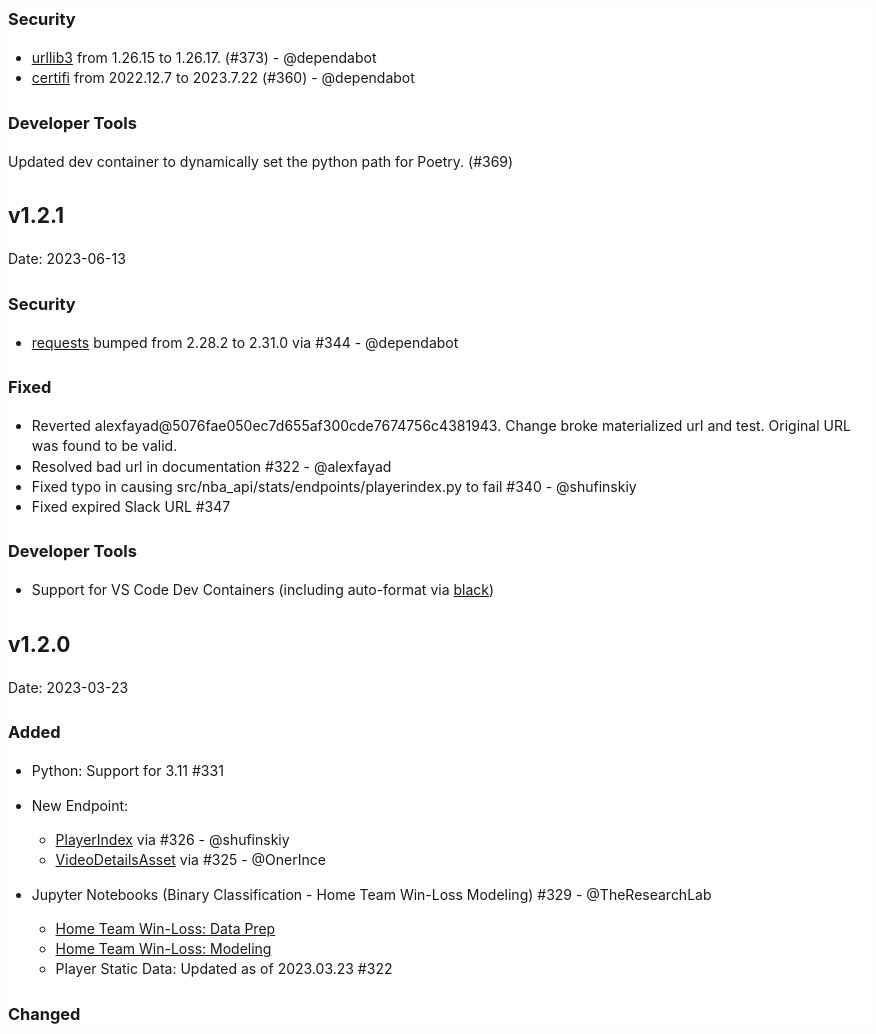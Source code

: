 
### Security
- [urllib3](https://github.com/urllib3/urllib3) from 1.26.15 to 1.26.17. (#373) - @dependabot
- [certifi](https://github.com/certifi/python-certifi) from 2022.12.7 to 2023.7.22 (#360) - @dependabot

### Developer Tools
Updated dev container to dynamically set the python path for Poetry. (#369)

## v1.2.1

Date: 2023-06-13

### Security
- [requests](https://github.com/psf/requests) bumped from 2.28.2 to 2.31.0 via #344 - @dependabot

### Fixed

- Reverted alexfayad@5076fae050ec7d655af300cde7674756c4381943. Change broke materialized url and test. Original URL was found to be valid.
- Resolved bad url in documentation #322 - @alexfayad
- Fixed typo in causing src/nba_api/stats/endpoints/playerindex.py to fail #340 - @shufinskiy 
- Fixed expired Slack URL #347


### Developer Tools
- Support for VS Code Dev Containers (including auto-format via [black](https://github.com/psf/black))


## v1.2.0

Date: 2023-03-23

### Added

- Python: Support for 3.11 #331

- New Endpoint:
  - [PlayerIndex](https://github.com/swar/nba_api/blob/master/src/nba_api/stats/endpoints/playerindex.py) via #326 - @shufinskiy
  - [VideoDetailsAsset](https://github.com/swar/nba_api/blob/master/src/nba_api/stats/endpoints/videodetailsasset.py) via #325 - @OnerInce 

- Jupyter Notebooks (Binary Classification - Home Team Win-Loss Modeling) #329  - @TheResearchLab
  - [Home Team Win-Loss: Data Prep](https://github.com/swar/nba_api/blob/master/docs/examples/Home%20Team%20Win-Loss%20Modeling/Home%20Team%20Win-Loss%20Data%20Prep.ipynb)
  - [Home Team Win-Loss: Modeling](https://github.com/swar/nba_api/blob/master/docs/examples/Home%20Team%20Win-Loss%20Modeling/Home%20Team%20Win-Loss%20Modeling.ipynb)
  - Player Static Data: Updated as of 2023.03.23 #322

### Changed
